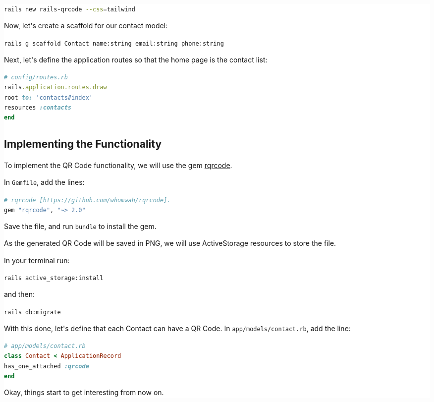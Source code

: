 
```bash
rails new rails-qrcode --css=tailwind
```

Now, let's create a scaffold for our contact model:

```bash
rails g scaffold Contact name:string email:string phone:string
```

Next, let's define the application routes so that the home page is the contact list:

```ruby
# config/routes.rb
rails.application.routes.draw
root to: 'contacts#index'
resources :contacts
end
```

## Implementing the Functionality

To implement the QR Code functionality, we will use the gem [rqrcode](https://github.com/whomwah/rqrcode).

In `Gemfile`, add the lines:

```ruby
# rqrcode [https://github.com/whomwah/rqrcode].
gem "rqrcode", "~> 2.0"
```

Save the file, and run `bundle` to install the gem.

As the generated QR Code will be saved in PNG, we will use ActiveStorage resources to store the file.

In your terminal run:

```bash
rails active_storage:install
```
and then:

```bash
rails db:migrate
```

With this done, let's define that each Contact can have a QR Code.
In `app/models/contact.rb`, add the line:

```ruby
# app/models/contact.rb
class Contact < ApplicationRecord
has_one_attached :qrcode
end
```

Okay, things start to get interesting from now on.
